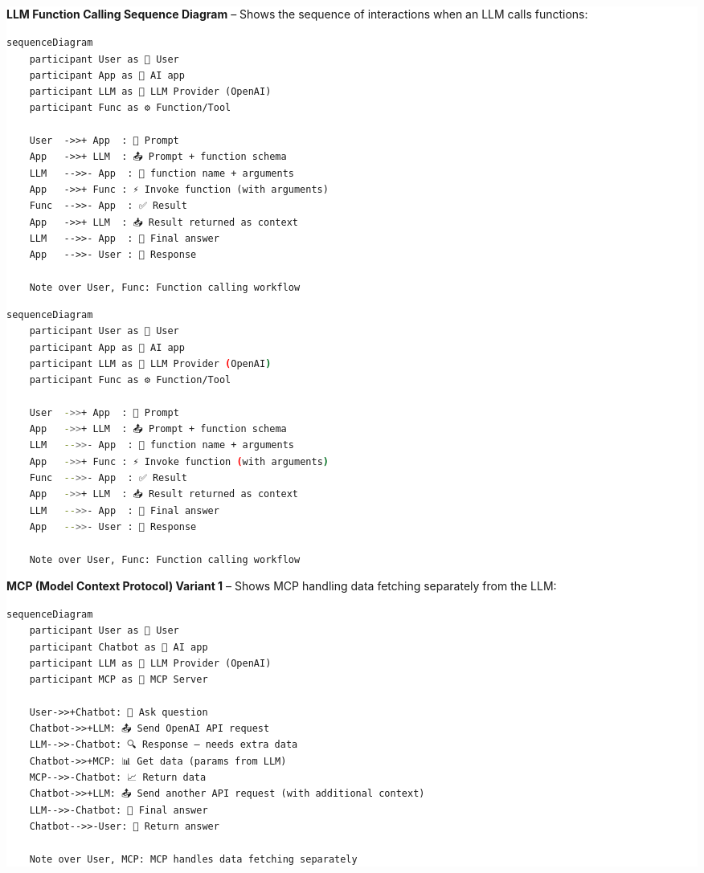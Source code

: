 **LLM Function Calling Sequence Diagram** – Shows the sequence of interactions when an LLM calls functions:

```mermaid
sequenceDiagram
    participant User as 👤 User
    participant App as 🤖 AI app
    participant LLM as 🧠 LLM Provider (OpenAI)
    participant Func as ⚙️ Function/Tool

    User  ->>+ App  : 💬 Prompt
    App   ->>+ LLM  : 📤 Prompt + function schema
    LLM   -->>- App  : 🔧 function name + arguments
    App   ->>+ Func : ⚡ Invoke function (with arguments)
    Func  -->>- App  : ✅ Result
    App   ->>+ LLM  : 📥 Result returned as context
    LLM   -->>- App  : 🎯 Final answer
    App   -->>- User : 💭 Response

    Note over User, Func: Function calling workflow
```

```bash
sequenceDiagram
    participant User as 👤 User
    participant App as 🤖 AI app
    participant LLM as 🧠 LLM Provider (OpenAI)
    participant Func as ⚙️ Function/Tool

    User  ->>+ App  : 💬 Prompt
    App   ->>+ LLM  : 📤 Prompt + function schema
    LLM   -->>- App  : 🔧 function name + arguments
    App   ->>+ Func : ⚡ Invoke function (with arguments)
    Func  -->>- App  : ✅ Result
    App   ->>+ LLM  : 📥 Result returned as context
    LLM   -->>- App  : 🎯 Final answer
    App   -->>- User : 💭 Response

    Note over User, Func: Function calling workflow
```

**MCP (Model Context Protocol) Variant 1** – Shows MCP handling data fetching separately from the LLM:

```mermaid
sequenceDiagram
    participant User as 👤 User
    participant Chatbot as 🤖 AI app
    participant LLM as 🧠 LLM Provider (OpenAI)
    participant MCP as 🔌 MCP Server

    User->>+Chatbot: 💬 Ask question
    Chatbot->>+LLM: 📤 Send OpenAI API request
    LLM-->>-Chatbot: 🔍 Response – needs extra data
    Chatbot->>+MCP: 📊 Get data (params from LLM)
    MCP-->>-Chatbot: 📈 Return data
    Chatbot->>+LLM: 📤 Send another API request (with additional context)
    LLM-->>-Chatbot: 🎯 Final answer
    Chatbot-->>-User: 💭 Return answer

    Note over User, MCP: MCP handles data fetching separately
```
